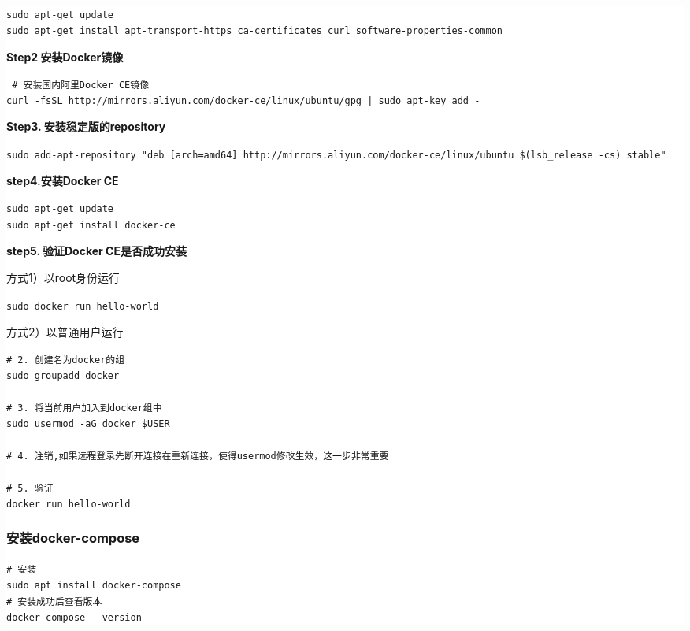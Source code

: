 ```shell
sudo apt-get update
sudo apt-get install apt-transport-https ca-certificates curl software-properties-common
```

**Step2 安装Docker镜像**

```shell
 # 安装国内阿里Docker CE镜像
curl -fsSL http://mirrors.aliyun.com/docker-ce/linux/ubuntu/gpg | sudo apt-key add -
```

**Step3. 安装稳定版的repository**

```shell
sudo add-apt-repository "deb [arch=amd64] http://mirrors.aliyun.com/docker-ce/linux/ubuntu $(lsb_release -cs) stable"
```

**step4.安装Docker CE**

```shell
sudo apt-get update
sudo apt-get install docker-ce
```

**step5. 验证Docker CE是否成功安装**

方式1）以root身份运行

```shell
sudo docker run hello-world
```

方式2）以普通用户运行

```shell
# 2. 创建名为docker的组
sudo groupadd docker

# 3. 将当前用户加入到docker组中
sudo usermod -aG docker $USER

# 4. 注销,如果远程登录先断开连接在重新连接，使得usermod修改生效，这一步非常重要

# 5. 验证
docker run hello-world
```



### 安装docker-compose

```shell
# 安装
sudo apt install docker-compose
# 安装成功后查看版本
docker-compose --version
```
